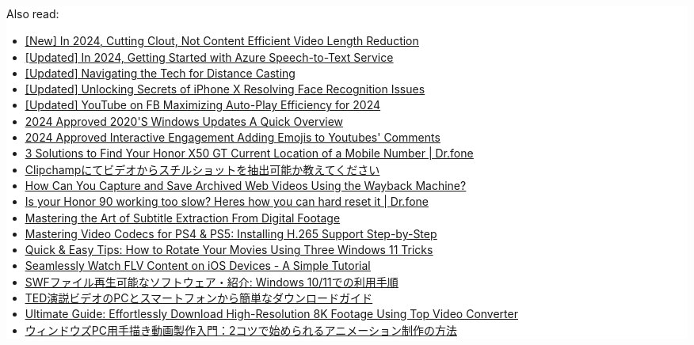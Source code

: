 <span class="atpl-alsoreadstyle">Also read:</span>
<div><ul>
<li><a href="https://facebook-video-share.techidaily.com/new-in-2024-cutting-clout-not-content-efficient-video-length-reduction/"><u>[New] In 2024, Cutting Clout, Not Content Efficient Video Length Reduction</u></a></li>
<li><a href="https://article-tips.techidaily.com/updated-in-2024-getting-started-with-azure-speech-to-text-service/"><u>[Updated] In 2024, Getting Started with Azure Speech-to-Text Service</u></a></li>
<li><a href="https://remote-screen-capture.techidaily.com/updated-navigating-the-tech-for-distance-casting/"><u>[Updated] Navigating the Tech for Distance Casting</u></a></li>
<li><a href="https://some-guidance.techidaily.com/updated-unlocking-secrets-of-iphone-x-resolving-face-recognition-issues/"><u>[Updated] Unlocking Secrets of iPhone X Resolving Face Recognition Issues</u></a></li>
<li><a href="https://facebook-video-files.techidaily.com/updated-youtube-on-fb-maximizing-auto-play-efficiency-for-2024/"><u>[Updated] YouTube on FB Maximizing Auto-Play Efficiency for 2024</u></a></li>
<li><a href="https://extra-resources.techidaily.com/2024-approved-2020s-windows-updates-a-quick-overview/"><u>2024 Approved 2020'S Windows Updates A Quick Overview</u></a></li>
<li><a href="https://youtube-data.techidaily.com/approved-interactive-engagement-adding-emojis-to-youtubes-comments/"><u>2024 Approved Interactive Engagement Adding Emojis to Youtubes' Comments</u></a></li>
<li><a href="https://android-location-track.techidaily.com/3-solutions-to-find-your-honor-x50-gt-current-location-of-a-mobile-number-drfone-by-drfone-virtual-android/"><u>3 Solutions to Find Your Honor X50 GT Current Location of a Mobile Number | Dr.fone</u></a></li>
<li><a href="https://win-advanced.techidaily.com/1726027743843-clipchamp/"><u>Clipchampにてビデオからスチルショットを抽出可能か教えてください</u></a></li>
<li><a href="https://win-advanced.techidaily.com/how-can-you-capture-and-save-archived-web-videos-using-the-wayback-machine/"><u>How Can You Capture and Save Archived Web Videos Using the Wayback Machine?</u></a></li>
<li><a href="https://techidaily.com/is-your-honor-90-working-too-slow-heres-how-you-can-hard-reset-it-drfone-by-drfone-reset-android-reset-android/"><u>Is your Honor 90 working too slow? Heres how you can hard reset it | Dr.fone</u></a></li>
<li><a href="https://win-advanced.techidaily.com/mastering-the-art-of-subtitle-extraction-from-digital-footage/"><u>Mastering the Art of Subtitle Extraction From Digital Footage</u></a></li>
<li><a href="https://win-advanced.techidaily.com/mastering-video-codecs-for-ps4-and-ps5-installing-h265-support-step-by-step/"><u>Mastering Video Codecs for PS4 & PS5: Installing H.265 Support Step-by-Step</u></a></li>
<li><a href="https://win-advanced.techidaily.com/quick-and-easy-tips-how-to-rotate-your-movies-using-three-windows-11-tricks/"><u>Quick & Easy Tips: How to Rotate Your Movies Using Three Windows 11 Tricks</u></a></li>
<li><a href="https://win-advanced.techidaily.com/seamlessly-watch-flv-content-on-ios-devices-a-simple-tutorial/"><u>Seamlessly Watch FLV Content on iOS Devices - A Simple Tutorial</u></a></li>
<li><a href="https://some-knowledge.techidaily.com/swf-windows-1011/"><u>SWFファイル再生可能なソフトウェア・紹介: Windows 10/11での利用手順</u></a></li>
<li><a href="https://win-advanced.techidaily.com/tedpc/"><u>TED演説ビデオのPCとスマートフォンから簡単なダウンロードガイド</u></a></li>
<li><a href="https://win-advanced.techidaily.com/ultimate-guide-effortlessly-download-high-resolution-8k-footage-using-top-video-converter/"><u>Ultimate Guide: Effortlessly Download High-Resolution 8K Footage Using Top Video Converter</u></a></li>
<li><a href="https://win-advanced.techidaily.com/pc2/"><u>ウィンドウズPC用手描き動画製作入門：2コツで始められるアニメーション制作の方法</u></a></li>
</ul></div>

